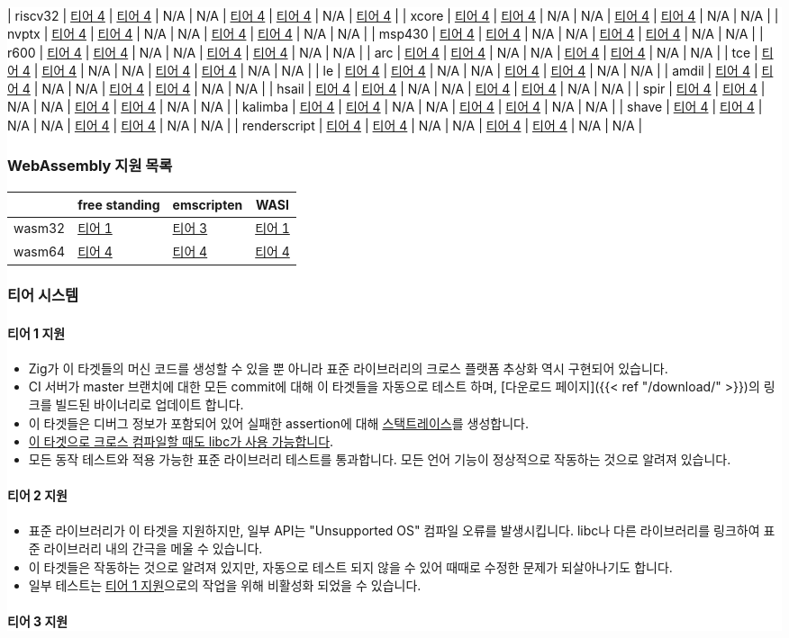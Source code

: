 | riscv32 | [티어 4](#티어-4-지원) | [티어 4](#티어-4-지원) | N/A | N/A | [티어 4](#티어-4-지원) | [티어 4](#티어-4-지원) | N/A | [티어 4](#티어-4-지원) |
| xcore | [티어 4](#티어-4-지원) | [티어 4](#티어-4-지원) | N/A | N/A | [티어 4](#티어-4-지원) | [티어 4](#티어-4-지원) | N/A | N/A |
| nvptx | [티어 4](#티어-4-지원) | [티어 4](#티어-4-지원) | N/A | N/A | [티어 4](#티어-4-지원) | [티어 4](#티어-4-지원) | N/A | N/A |
| msp430 | [티어 4](#티어-4-지원) | [티어 4](#티어-4-지원) | N/A | N/A | [티어 4](#티어-4-지원) | [티어 4](#티어-4-지원) | N/A | N/A |
| r600 | [티어 4](#티어-4-지원) | [티어 4](#티어-4-지원) | N/A | N/A | [티어 4](#티어-4-지원) | [티어 4](#티어-4-지원) | N/A | N/A |
| arc | [티어 4](#티어-4-지원) | [티어 4](#티어-4-지원) | N/A | N/A | [티어 4](#티어-4-지원) | [티어 4](#티어-4-지원) | N/A | N/A |
| tce | [티어 4](#티어-4-지원) | [티어 4](#티어-4-지원) | N/A | N/A | [티어 4](#티어-4-지원) | [티어 4](#티어-4-지원) | N/A | N/A |
| le | [티어 4](#티어-4-지원) | [티어 4](#티어-4-지원) | N/A | N/A | [티어 4](#티어-4-지원) | [티어 4](#티어-4-지원) | N/A | N/A |
| amdil | [티어 4](#티어-4-지원) | [티어 4](#티어-4-지원) | N/A | N/A | [티어 4](#티어-4-지원) | [티어 4](#티어-4-지원) | N/A | N/A |
| hsail | [티어 4](#티어-4-지원) | [티어 4](#티어-4-지원) | N/A | N/A | [티어 4](#티어-4-지원) | [티어 4](#티어-4-지원) | N/A | N/A |
| spir | [티어 4](#티어-4-지원) | [티어 4](#티어-4-지원) | N/A | N/A | [티어 4](#티어-4-지원) | [티어 4](#티어-4-지원) | N/A | N/A |
| kalimba | [티어 4](#티어-4-지원) | [티어 4](#티어-4-지원) | N/A | N/A | [티어 4](#티어-4-지원) | [티어 4](#티어-4-지원) | N/A | N/A |
| shave | [티어 4](#티어-4-지원) | [티어 4](#티어-4-지원) | N/A | N/A | [티어 4](#티어-4-지원) | [티어 4](#티어-4-지원) | N/A | N/A |
| renderscript | [티어 4](#티어-4-지원) | [티어 4](#티어-4-지원) | N/A | N/A | [티어 4](#티어-4-지원) | [티어 4](#티어-4-지원) | N/A | N/A |


### WebAssembly 지원 목록

|        | free standing | emscripten | WASI   |
|--------|---------------|------------|--------|
| wasm32 | [티어 1](#티어-1-지원)        | [티어 3](#티어-3-지원)     | [티어 1](#티어-1-지원) |
| wasm64 | [티어 4](#티어-4-지원)        | [티어 4](#티어-4-지원)     | [티어 4](#티어-4-지원) |


### 티어 시스템

#### 티어 1 지원
- Zig가 이 타겟들의 머신 코드를 생성할 수 있을 뿐 아니라 표준 라이브러리의 크로스 플랫폼 추상화 역시 구현되어 있습니다.
- CI 서버가 master 브랜치에 대한 모든 commit에 대해 이 타겟들을 자동으로 테스트 하며, [다운로드 페이지]({{< ref "/download/" >}})의 링크를 빌드된 바이너리로 업데이트 합니다.
- 이 타겟들은 디버그 정보가 포함되어 있어 실패한 assertion에 대해 [스택트레이스](#모든-타겟에서-스택트레이스-지원)를 생성합니다.
- [이 타겟으로 크로스 컴파일할 때도 libc가 사용 가능합니다](#zig에는-libc가-포함됩니다).
- 모든 동작 테스트와 적용 가능한 표준 라이브러리 테스트를 통과합니다. 모든 언어 기능이 정상적으로 작동하는 것으로 알려져 있습니다.

#### 티어 2 지원
- 표준 라이브러리가 이 타겟을 지원하지만, 일부 API는 "Unsupported OS" 컴파일 오류를 발생시킵니다. libc나 다른 라이브러리를 링크하여 표준 라이브러리 내의 간극을 메울 수 있습니다.
- 이 타겟들은 작동하는 것으로 알려져 있지만, 자동으로 테스트 되지 않을 수 있어 때때로 수정한 문제가 되살아나기도 합니다.
- 일부 테스트는 [티어 1 지원](#티어-1-지원)으로의 작업을 위해 비활성화 되었을 수 있습니다.

#### 티어 3 지원
